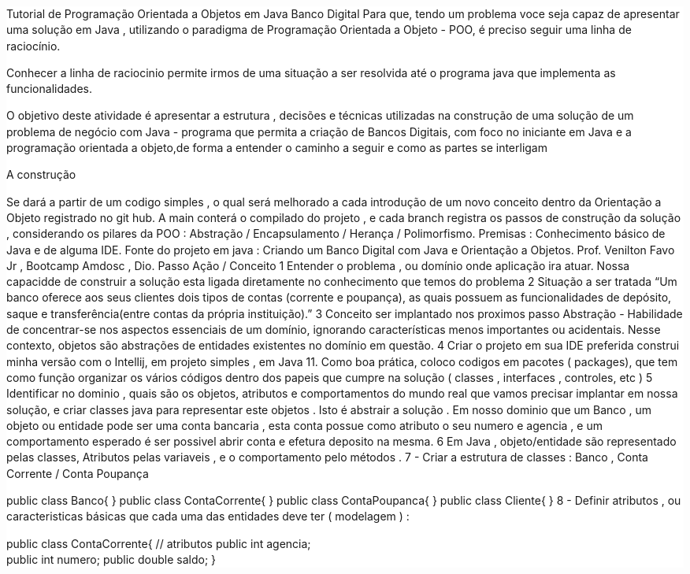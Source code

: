 Tutorial de Programação Orientada a Objetos em Java Banco Digital
Para que, tendo um problema voce seja capaz de apresentar uma solução em Java , utilizando o paradigma de Programação Orientada a Objeto - POO, é preciso seguir uma linha de raciocínio.

Conhecer a linha de raciocinio permite irmos de uma situação a ser resolvida até o programa java que implementa as funcionalidades.

O objetivo deste atividade é apresentar a estrutura , decisões e técnicas utilizadas na construção de uma solução de um problema de negócio com Java - programa que permita a criação de Bancos Digitais, com foco no iniciante em Java e a programação orientada a objeto,de forma a entender o caminho a seguir e como as partes se interligam

A construção

Se dará a partir de um codigo simples , o qual será melhorado a cada introdução de um novo conceito dentro da Orientação a Objeto
registrado no git hub. A main conterá o compilado do projeto , e cada branch registra os passos de construção da solução , considerando os pilares da POO : Abstração / Encapsulamento / Herança / Polimorfismo.
Premisas : Conhecimento básico de Java e de alguma IDE.
Fonte do projeto em java : Criando um Banco Digital com Java e Orientação a Objetos. Prof. Venilton Favo Jr , Bootcamp Amdosc , Dio.
Passo	Ação / Conceito
1	Entender o problema , ou domínio onde aplicação ira atuar. Nossa capacidde de construir a solução esta ligada diretamente no conhecimento que temos do problema
2	Situação a ser tratada
“Um banco oferece aos seus clientes dois tipos de contas (corrente e poupança), as quais possuem as funcionalidades de depósito, saque e transferência(entre contas da própria instituição).”
3	Conceito ser implantado nos proximos passo
Abstração - Habilidade de concentrar-se nos aspectos essenciais de um domínio, ignorando características menos importantes ou acidentais. Nesse contexto, objetos são abstrações de entidades existentes no domínio em questão.
4	Criar o projeto em sua IDE preferida
construi minha versão com o Intellij, em projeto simples , em Java 11.
Como boa prática, coloco codigos em pacotes ( packages), que tem como função organizar os vários códigos dentro dos papeis que cumpre na solução ( classes , interfaces , controles, etc )
5	Identificar no dominio , quais são os objetos, atributos e comportamentos do mundo real que vamos precisar implantar em nossa solução, e criar classes java para representar este objetos . Isto é abstrair a solução .
Em nosso dominio que um Banco , um objeto ou entidade pode ser uma conta bancaria , esta conta possue como atributo o seu numero e agencia , e um comportamento esperado é ser possivel abrir conta e efetura deposito na mesma.
6	Em Java , objeto/entidade são representado pelas classes, Atributos pelas variaveis , e o comportamento pelo métodos .
7 - Criar a estrutura de classes : Banco , Conta Corrente / Conta Poupança

public class Banco{ }
public class ContaCorrente{ }
public class ContaPoupanca{ }
public class Cliente{ }
8 - Definir atributos , ou caracteristicas básicas que cada uma das entidades deve ter ( modelagem ) :

public class ContaCorrente{ 
			// atributos
			public  int agencia;   
			public int numero;
			public double saldo;
}
